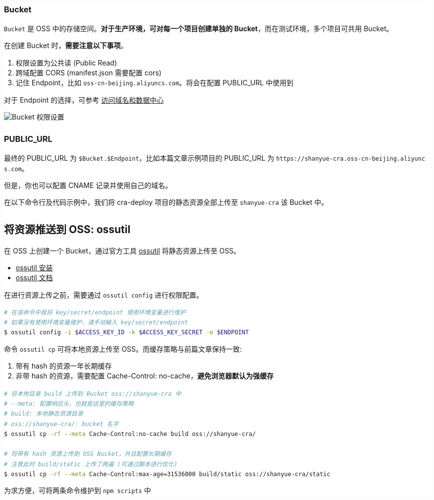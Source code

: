 ### Bucket

`Bucket` 是 OSS 中的存储空间。**对于生产环境，可对每一个项目创建单独的 Bucket**，而在测试环境，多个项目可共用 Bucket。

在创建 Bucket 时，**需要注意以下事项**。

1. 权限设置为公共读 (Public Read)
1. 跨域配置 CORS (manifest.json 需要配置 cors)
1. 记住 Endpoint，比如 `oss-cn-beijing.aliyuncs.com`。将会在配置 PUBLIC_URL 中使用到

对于 Endpoint 的选择，可参考 [访问域名和数据中心](https://help.aliyun.com/document_detail/31837.html)

![Bucket 权限设置](https://static.shanyue.tech/images/22-06-05/clipboard-6835.c38858.webp)

### PUBLIC_URL

最终的 PUBLIC_URL 为 `$Bucket.$Endpoint`，比如本篇文章示例项目的 PUBLIC_URL 为 `https://shanyue-cra.oss-cn-beijing.aliyuncs.com`。

但是，你也可以配置 CNAME 记录并使用自己的域名。

在以下命令行及代码示例中，我们将 cra-deploy 项目的静态资源全部上传至 `shanyue-cra` 该 Bucket 中。

## 将资源推送到 OSS: ossutil

在 OSS 上创建一个 Bucket，通过官方工具 [ossutil](https://help.aliyun.com/document_detail/50452.html) 将静态资源上传至 OSS。

+ [ossutil 安装](https://help.aliyun.com/document_detail/120075.htm)
+ [ossutil 文档](https://help.aliyun.com/document_detail/50452.html)

在进行资源上传之前，需要通过 `ossutil config` 进行权限配置。

``` bash
# 在该命令中我将 key/secret/endpoint 使用环境变量进行维护
# 如果没有使用环境变量维护，请手动输入 key/secret/endpoint
$ ossutil config -i $ACCESS_KEY_ID -k $ACCESS_KEY_SECRET -e $ENDPOINT
```

命令 `ossutil cp` 可将本地资源上传至 OSS。而缓存策略与前篇文章保持一致:

1. 带有 hash 的资源一年长期缓存
1. 非带 hash 的资源，需要配置 Cache-Control: no-cache，**避免浏览器默认为强缓存**

``` bash
# 将本地目录 build 上传到 Bucket oss://shanyue-cra 中
# --meta: 配置响应头，也就是这里的缓存策略
# build: 本地静态资源目录
# oss://shanyue-cra/: bucket 名字
$ ossutil cp -rf --meta Cache-Control:no-cache build oss://shanyue-cra/

# 将带有 hash 资源上传到 OSS Bucket，并且配置长期缓存
# 注意此时 build/static 上传了两遍 (可通过脚本进行优化)
$ ossutil cp -rf --meta Cache-Control:max-age=31536000 build/static oss://shanyue-cra/static
```

为求方便，可将两条命令维护到 `npm scripts` 中
